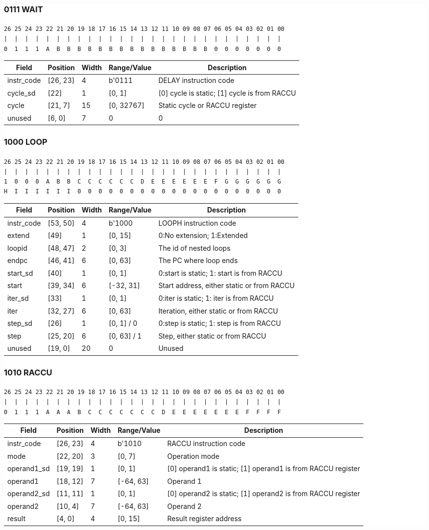 ### 0111 WAIT

```text
26 25 24 23 22 21 20 19 18 17 16 15 14 13 12 11 10 09 08 07 06 05 04 03 02 01 00
|  |  |  |  |  |  |  |  |  |  |  |  |  |  |  |  |  |  |  |  |  |  |  |  |  |  |
0  1  1  1  A  B  B  B  B  B  B  B  B  B  B  B  B  B  B  B  0  0  0  0  0  0  0
```

Field                | Position | Width | Range/Value | Description
---------------------|----------|-------|-------------|-------------------------
instr_code           | [26, 23] | 4     | b'0111      | DELAY instruction code
cycle_sd             | [22]     | 1     | [0, 1]      | [0] cycle is static; [1] cycle is from RACCU
cycle                | [21, 7]  | 15    | [0, 32767]  | Static cycle or RACCU register
unused               | [6, 0]   | 7     | 0           | 0

### 1000 LOOP

```text
26 25 24 23 22 21 20 19 18 17 16 15 14 13 12 11 10 09 08 07 06 05 04 03 02 01 00
|  |  |  |  |  |  |  |  |  |  |  |  |  |  |  |  |  |  |  |  |  |  |  |  |  |  |
1  0  0  0  A  B  B  C  C  C  C  C  C  D  E  E  E  E  E  E  F  G  G  G  G  G  G
H  I  I  I  I  I  I  0  0  0  0  0  0  0  0  0  0  0  0  0  0  0  0  0  0  0  0
```

Field                | Position | Width | Range/Value | Description
---------------------|----------|-------|-------------|-------------------------
instr_code           | [53, 50] | 4     | b'1000      | LOOPH instruction code
extend               | [49]     | 1     | [0, 15]     | 0:No extension; 1:Extended
loopid               | [48, 47] | 2     | [0, 3]      | The id of nested loops
endpc                | [46, 41] | 6     | [0, 63]     | The PC where loop ends
start_sd             | [40]     | 1     | [0, 1]      | 0:start is static; 1: start is from RACCU
start                | [39, 34] | 6     | [-32, 31]   | Start address, either static or from RACCU
iter_sd              | [33]     | 1     | [0, 1]      | 0:iter is static; 1: iter is from RACCU
iter                 | [32, 27] | 6     | [0, 63]     | Iteration, either static or from RACCU
step_sd              | [26]     | 1     | [0, 1] / 0  | 0:step is static; 1: step is from RACCU
step                 | [25, 20] | 6     | [0, 63] / 1 | Step, either static or from RACCU
unused               | [19, 0]  | 20    | 0           | Unused

### 1010 RACCU

```text
26 25 24 23 22 21 20 19 18 17 16 15 14 13 12 11 10 09 08 07 06 05 04 03 02 01 00
|  |  |  |  |  |  |  |  |  |  |  |  |  |  |  |  |  |  |  |  |  |  |  |  |  |  |
0  1  1  1  A  A  A  B  C  C  C  C  C  C  C  D  E  E  E  E  E  E  E  F  F  F  F
```

Field                | Position | Width | Range/Value | Description
---------------------|----------|-------|-------------|-------------------------
instr_code           | [26, 23] | 4     | b'1010      | RACCU instruction code
mode                 | [22, 20] | 3     | [0, 7]      | Operation mode
operand1_sd          | [19, 19] | 1     | [0, 1]      | [0] operand1 is static; [1] operand1 is from RACCU register
operand1             | [18, 12] | 7     | [-64, 63]   | Operand 1
operand2_sd          | [11, 11] | 1     | [0, 1]      | [0] operand2 is static; [1] operand2 is from RACCU register
operand2             | [10, 4]  | 7     | [-64, 63]   | Operand 2
result               | [4, 0]   | 4     | [0, 15]     | Result register address
